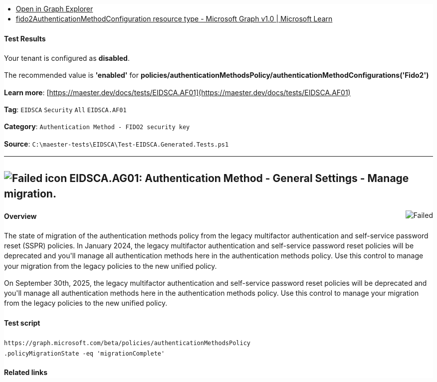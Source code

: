 - [Open in Graph Explorer](https://developer.microsoft.com/en-us/graph/graph-explorer?request=policies/authenticationMethodsPolicy/authenticationMethodConfigurations('Fido2')&method=GET&version=beta&GraphUrl=https://graph.microsoft.com)
- [fido2AuthenticationMethodConfiguration resource type - Microsoft Graph v1.0 | Microsoft Learn](https://learn.microsoft.com/en-us/graph/api/resources/fido2authenticationmethodconfiguration)



#### Test Results


Your tenant is configured as **disabled**.

The recommended value is **'enabled'** for **policies/authenticationMethodsPolicy/authenticationMethodConfigurations('Fido2')**


**Learn more**: [https://maester.dev/docs/tests/EIDSCA.AF01](https://maester.dev/docs/tests/EIDSCA.AF01)

**Tag**: `EIDSCA` `Security` `All` `EIDSCA.AF01`

**Category**: `Authentication Method - FIDO2 security key`

**Source**: `C:\maester-tests\EIDSCA\Test-EIDSCA.Generated.Tests.ps1`

---



## <img src="https://maester.dev/img/test-result/icon-fail.png" alt="Failed icon" height="18" /> EIDSCA.AG01: Authentication Method - General Settings - Manage migration.


<img align="right" src="https://maester.dev/img/test-result/pill-fail.png" height="25" alt="Failed"/>



#### Overview

The state of migration of the authentication methods policy from the legacy multifactor authentication and self-service password reset (SSPR) policies. In January 2024, the legacy multifactor authentication and self-service password reset policies will be deprecated and you'll manage all authentication methods here in the authentication methods policy. Use this control to manage your migration from the legacy policies to the new unified policy.

On September 30th, 2025, the legacy multifactor authentication and self-service password reset policies will be deprecated and you'll manage all authentication methods here in the authentication methods policy. Use this control to manage your migration from the legacy policies to the new unified policy.

#### Test script
```
https://graph.microsoft.com/beta/policies/authenticationMethodsPolicy
.policyMigrationState -eq 'migrationComplete'
```

#### Related links
